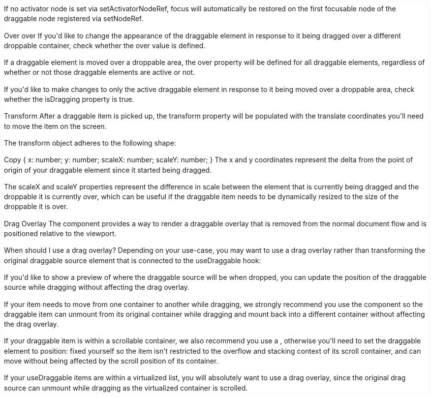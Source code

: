 If no activator node is set via setActivatorNodeRef, focus will automatically be restored on the first focusable node of the draggable node registered via setNodeRef.

Over
over
If you'd like to change the appearance of the draggable element in response to it being dragged over a different droppable container, check whether the over value is defined. 

If a draggable element is moved over a droppable area, the over property will be defined for all draggable elements, regardless of whether or not those draggable elements are active or not.

If you'd like to make changes to only the active draggable element in response to it being moved over a droppable area, check whether the isDragging property is true.

Transform
After a draggable item is picked up, the transform property will be populated with the translate coordinates you'll need to move the item on the screen.  

The transform object adheres to the following shape: 

Copy
{
  x: number;
  y: number;
  scaleX: number;
  scaleY: number;
}
The x and y coordinates represent the delta from the point of origin of your draggable element since it started being dragged.

The scaleX and scaleY properties represent the difference in scale between the element that is currently being dragged and the droppable it is currently over, which can be useful if the draggable item needs to be dynamically resized to the size of the droppable it is over.

Drag Overlay
The <DragOverlay> component provides a way to render a draggable overlay that is removed from the normal document flow and is positioned relative to the viewport.


When should I use a drag overlay?
Depending on your use-case, you may want to use a drag overlay rather than transforming the original draggable source element that is connected to the useDraggable hook:

If you'd like to show a preview of where the draggable source will be when dropped, you can update the position of the draggable source while dragging without affecting the drag overlay.

If your item needs to move from one container to another while dragging, we strongly recommend you use the <DragOverlay> component so the draggable item can unmount from its original container while dragging and mount back into a different container without affecting the drag overlay.

If your draggable item is within a scrollable container, we also recommend you use a <DragOverlay>, otherwise you'll need to set the draggable element to position: fixed yourself so the item isn't restricted to the overflow and stacking context of its scroll container, and can move without being affected by the scroll position of its container.

If your useDraggable items are within a virtualized list, you will absolutely want to use a drag overlay, since the original drag source can unmount while dragging as the virtualized container is scrolled.
